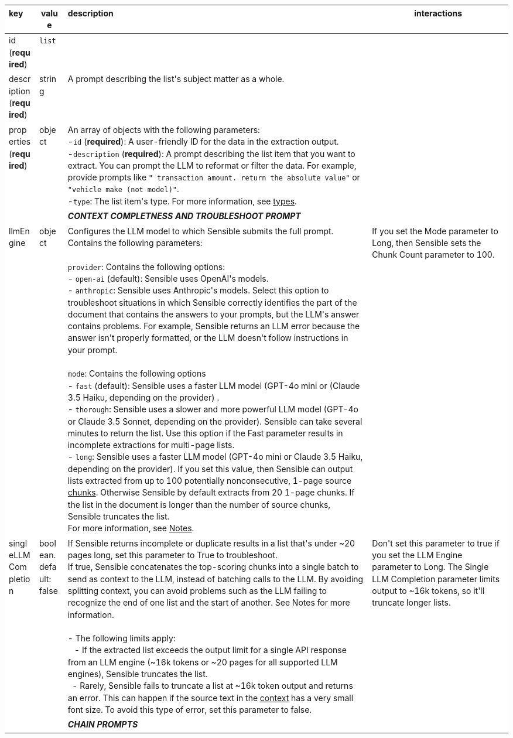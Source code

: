 
| key                        | **value**                                                    | description                                                  | interactions                                                 |
| :------------------------- | ------------------------------------------------------------ | :----------------------------------------------------------- | ------------------------------------------------------------ |
| id (**required**)          | `list`                                                       |                                                              |                                                              |
| description (**required**) | string                                                       | A prompt describing the list's subject matter as a whole.    |                                                              |
| properties (**required**)  | object                                                       | An array of objects with the following parameters: <br/> -`id` (**required**): A user-friendly ID for the data in the extraction output. <br/>  -`description` (**required**):  A prompt describing the list item that you want to extract. You can prompt the LLM to reformat or filter the data. For example, provide prompts like `" transaction amount. return the absolute value"` or `"vehicle make (not model)"`.  <br/> -`type`: The list item's type. For more information, see [types](doc:types). |                                                              |
|                            |                                                              | ***CONTEXT COMPLETNESS AND TROUBLESHOOT PROMPT***            |                                                              |
| llmEngine                  | object                                                       | Configures the LLM model to which Sensible submits the full prompt. Contains the following parameters:<br/><br/>`provider`:  Contains the following options:<br/> - `open-ai` (default): Sensible uses OpenAI's models. <br/> - `anthropic`: Sensible uses Anthropic's models. Select this option to troubleshoot situations in which Sensible correctly identifies the part of the document that contains the answers to your prompts, but the LLM's answer contains problems. For example, Sensible returns an LLM error because the answer isn't properly formatted, or the LLM doesn't follow instructions in your prompt. <br/><br/>`mode`:  Contains the following options<br/>- `fast` (default):  Sensible uses a faster LLM model (GPT-4o mini or (Claude 3.5 Haiku, depending on the provider) . <br/>- `thorough`: Sensible uses a slower and more powerful LLM model (GPT-4o or Claude 3.5 Sonnet, depending on the provider).  Sensible can take several minutes to return the list.  Use this option if the Fast parameter results in incomplete extractions for multi-page lists.<br/>- `long`: Sensible uses a faster LLM model (GPT-4o mini or Claude 3.5 Haiku, depending on the provider). If you set this value, then Sensible can output lists extracted from up to 100 potentially nonconsecutive, 1-page source [chunks](doc:list#notes). Otherwise Sensible by default extracts from 20 1-page chunks. If the list in the document is longer than the number of source chunks, Sensible truncates the list.<br/>For more information, see [Notes](#notes). | If you set the Mode parameter to Long, then Sensible sets the Chunk Count parameter to 100. |
| singleLLMCompletion        | boolean. default: false                                      | If Sensible returns incomplete or duplicate results in a list that's under ~20 pages long, set this parameter to True to troubleshoot.<br/> If true, Sensible concatenates the top-scoring chunks into a single batch to send as context to the LLM, instead of batching calls to the LLM. By avoiding splitting context, you can avoid problems such as the LLM failing to recognize the end of one list and the start of another. See Notes for more information.<br/><br/>- The following limits apply:<br/>&nbsp;&nbsp; - If the extracted list exceeds the output limit for a single API response from an LLM engine (~16k tokens or ~20 pages for all supported LLM engines), Sensible truncates the list.<br/>&nbsp;&nbsp;- Rarely, Sensible fails to truncate a list at ~16k token output and returns an error. This can happen if the source text in the [context](doc:list#notes) has a very small font size. To avoid this type of error, set this parameter to false. | Don't set this parameter to true if you set the LLM Engine parameter to Long. The Single LLM Completion parameter limits output to ~16k tokens, so it'll truncate longer lists. |
|                            |                                                              | ***CHAIN PROMPTS***                                          |                                                              |